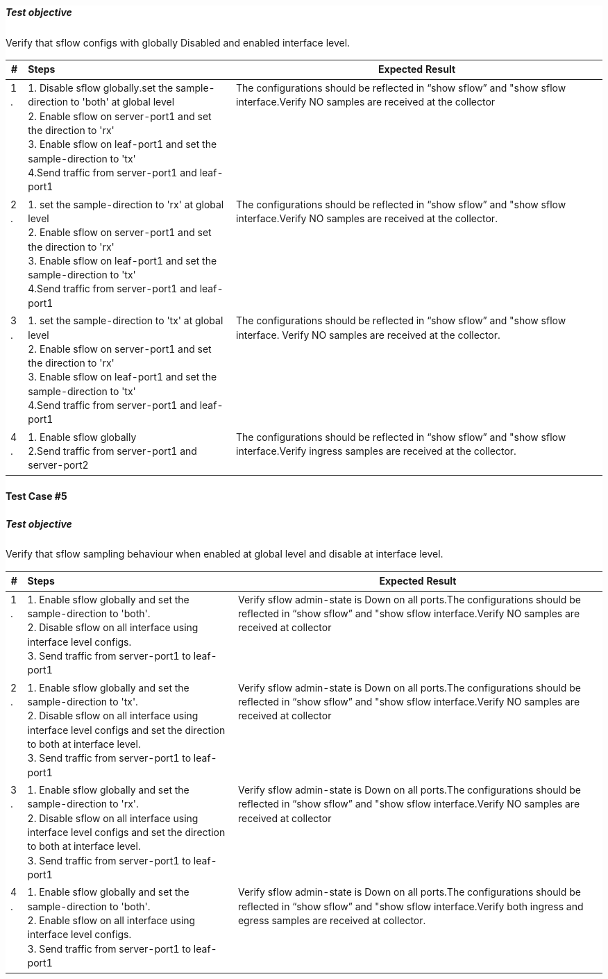 ##### Test objective

Verify that sflow configs with globally Disabled and enabled interface level.

| #    | Steps                                                        | Expected Result                                              |
| ---- | :----------------------------------------------------------- | ------------------------------------------------------------ |
| 1.   | 1. Disable sflow globally.set the sample-direction to 'both' at global level<br />2. Enable sflow on server-port1 and set the direction to 'rx'<br />3. Enable sflow on leaf-port1 and set the sample-direction to 'tx'<br />4.Send traffic from server-port1 and leaf-port1| The configurations should be reflected in “show sflow” and "show sflow interface.Verify NO samples are received at the collector|
| 2.   | 1. set the sample-direction to 'rx' at global level<br />2. Enable sflow on server-port1 and set the direction to 'rx'<br />3. Enable sflow on leaf-port1 and set the sample-direction to 'tx'<br />4.Send traffic from server-port1 and leaf-port1| The configurations should be reflected in “show sflow” and "show sflow interface.Verify NO samples are received at the collector.|
| 3.   | 1. set the sample-direction to 'tx' at global level<br />2. Enable sflow on server-port1 and set the direction to 'rx'<br />3. Enable sflow on leaf-port1 and set the sample-direction to 'tx'<br />4.Send traffic from server-port1 and leaf-port1| The configurations should be reflected in “show sflow” and "show sflow interface. Verify NO samples are received at the collector.|
| 4.   | 1. Enable sflow globally <br />2.Send traffic from server-port1 and server-port2| The configurations should be reflected in “show sflow” and "show sflow interface.Verify ingress samples are received at the collector.|


#### Test Case #5

##### Test objective

Verify that sflow sampling behaviour when enabled at global level and disable at interface level.

| #    | Steps                                                        | Expected Result                                              |
| ---- | :----------------------------------------------------------- | ------------------------------------------------------------ |
| 1.   | 1. Enable sflow globally and set the sample-direction to 'both'.<br />2. Disable sflow on all interface using interface level configs.<br />3. Send traffic from server-port1 to leaf-port1| Verify sflow admin-state is Down on all ports.The configurations should be reflected in “show sflow” and "show sflow interface.Verify NO samples are received at collector|
| 2.   | 1. Enable sflow globally and set the sample-direction to 'tx'.<br />2. Disable sflow on all interface using interface level configs and set the direction to both at interface level.<br />3. Send traffic from server-port1 to leaf-port1| Verify sflow admin-state is Down on all ports.The configurations should be reflected in “show sflow” and "show sflow interface.Verify NO samples are received at collector|
| 3.   | 1. Enable sflow globally and set the sample-direction to 'rx'.<br />2. Disable sflow on all interface using interface level configs and set the direction to both at interface level.<br />3. Send traffic from server-port1 to leaf-port1| Verify sflow admin-state is Down on all ports.The configurations should be reflected in “show sflow” and "show sflow interface.Verify NO samples are received at collector|
| 4.   | 1. Enable sflow globally and set the sample-direction to 'both'.<br />2. Enable sflow on all interface using interface level configs.<br />3. Send traffic from server-port1 to leaf-port1| Verify sflow admin-state is Down on all ports.The configurations should be reflected in “show sflow” and "show sflow interface.Verify both ingress and egress samples are received at collector.|


